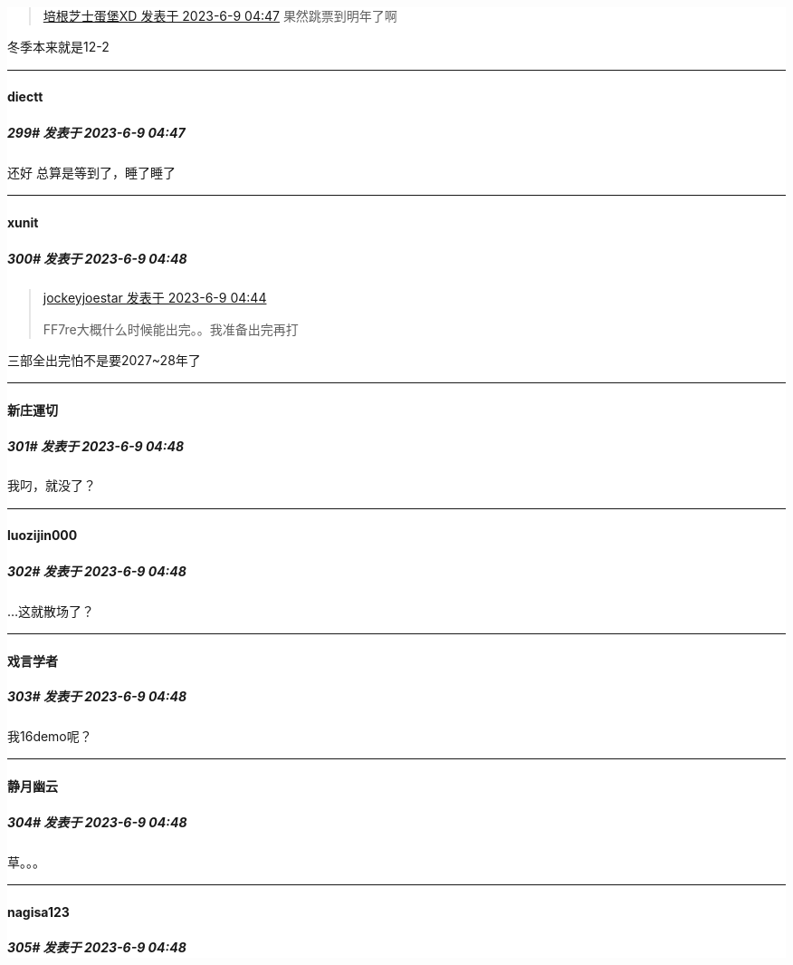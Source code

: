 <blockquote><a href="httphttps://bbs.saraba1st.com/2b/forum.php?mod=redirect&amp;goto=findpost&amp;pid=61194772&amp;ptid=2107876" target="_blank">培根芝士蛋堡XD 发表于 2023-6-9 04:47</a>
果然跳票到明年了啊</blockquote>
冬季本来就是12-2

*****

####  diectt  
##### 299#       发表于 2023-6-9 04:47

还好 总算是等到了，睡了睡了

*****

####  xunit  
##### 300#       发表于 2023-6-9 04:48

<blockquote><a href="httphttps://bbs.saraba1st.com/2b/forum.php?mod=redirect&amp;goto=findpost&amp;pid=61194762&amp;ptid=2107876" target="_blank">jockeyjoestar 发表于 2023-6-9 04:44</a>

FF7re大概什么时候能出完。。我准备出完再打</blockquote>
三部全出完怕不是要2027~28年了


*****

####  新庄運切  
##### 301#       发表于 2023-6-9 04:48

我叼，就没了？

*****

####  luozijin000  
##### 302#       发表于 2023-6-9 04:48

…这就散场了？

*****

####  戏言学者  
##### 303#       发表于 2023-6-9 04:48

我16demo呢？

*****

####  静月幽云  
##### 304#       发表于 2023-6-9 04:48

草。。。

*****

####  nagisa123  
##### 305#       发表于 2023-6-9 04:48

